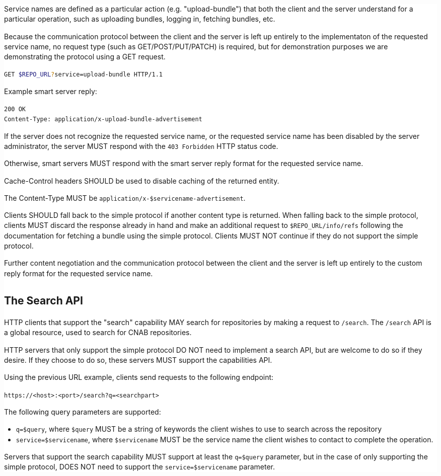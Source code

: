 Service names are defined as a particular action (e.g. "upload-bundle") that both the client and the server understand for a particular operation, such as uploading bundles, logging in, fetching bundles, etc.

Because the communication protocol between the client and the server is left up entirely to the implementaton of the requested service name, no request type (such as GET/POST/PUT/PATCH) is required, but for demonstration purposes we are demonstrating the protocol using a GET request.

```bash
GET $REPO_URL?service=upload-bundle HTTP/1.1
```

Example smart server reply:

```bash
200 OK
Content-Type: application/x-upload-bundle-advertisement
```

If the server does not recognize the requested service name, or the requested service name has been disabled by the server administrator, the server MUST respond with the `403 Forbidden` HTTP status code.

Otherwise, smart servers MUST respond with the smart server reply format for the requested service name.

Cache-Control headers SHOULD be used to disable caching of the returned entity.

The Content-Type MUST be `application/x-$servicename-advertisement`.

Clients SHOULD fall back to the simple protocol if another content type is returned. When falling back to the simple protocol, clients MUST discard the response already in hand and make an additional request to `$REPO_URL/info/refs` following the documentation for fetching a bundle using the simple protocol. Clients MUST NOT continue if they do not support the simple protocol.

Further content negotiation and the communication protocol between the client and the server is left up entirely to the custom reply format for the requested service name.

## The Search API

HTTP clients that support the "search" capability MAY search for repositories by making a request to `/search`. The `/search` API is a global resource, used to search for CNAB repositories.

HTTP servers that only support the simple protocol DO NOT need to implement a search API, but are welcome to do so if they desire. If they choose to do so, these servers MUST support the capabilities API.

Using the previous URL example, clients send requests to the following endpoint:

    https://<host>:<port>/search?q=<searchpart>

The following query parameters are supported:

- `q=$query`, where `$query` MUST be a string of keywords the client wishes to use to search across the repository
- `service=$servicename`, where `$servicename` MUST be the service name the client wishes to contact to complete the operation.

Servers that support the search capability MUST support at least the `q=$query` parameter, but in the case of only supporting the simple protocol, DOES NOT need to support the `service=$servicename` parameter.
